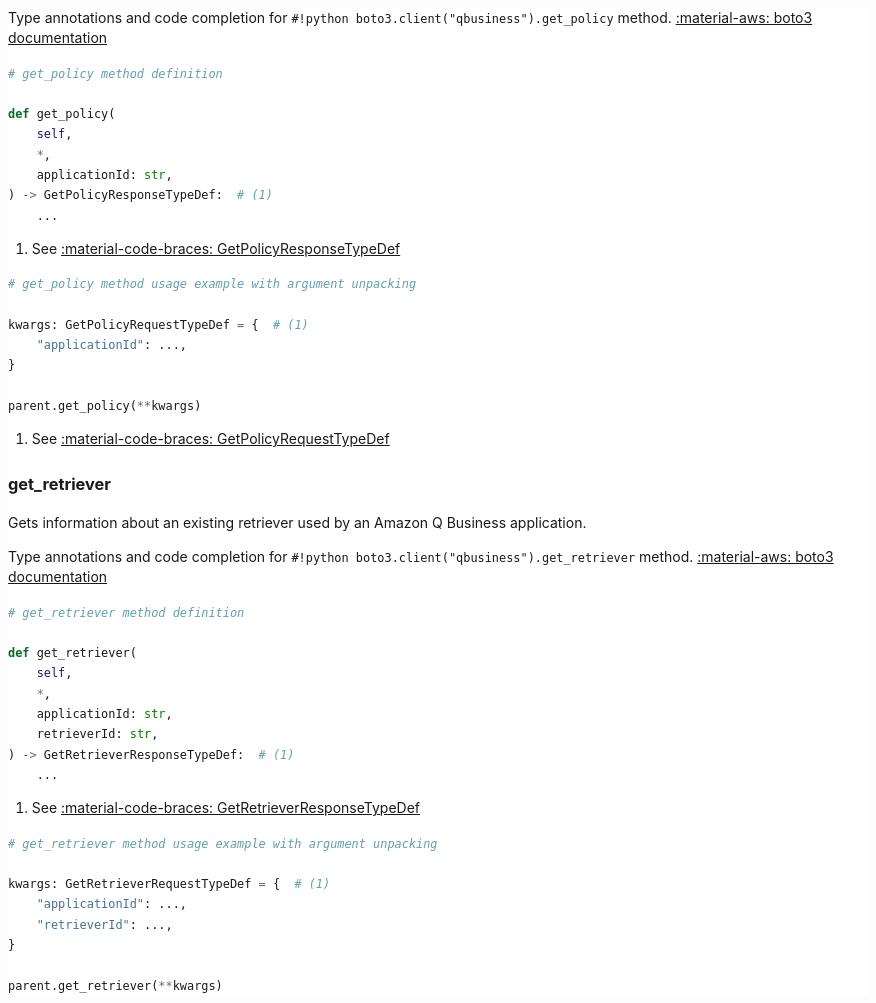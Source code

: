 Type annotations and code completion for `#!python boto3.client("qbusiness").get_policy` method.
[:material-aws: boto3 documentation](https://boto3.amazonaws.com/v1/documentation/api/latest/reference/services/qbusiness/client/get_policy.html)

```python
# get_policy method definition

def get_policy(
    self,
    *,
    applicationId: str,
) -> GetPolicyResponseTypeDef:  # (1)
    ...
```

1. See [:material-code-braces: GetPolicyResponseTypeDef](./type_defs.md#getpolicyresponsetypedef)


```python
# get_policy method usage example with argument unpacking

kwargs: GetPolicyRequestTypeDef = {  # (1)
    "applicationId": ...,
}

parent.get_policy(**kwargs)
```

1. See [:material-code-braces: GetPolicyRequestTypeDef](./type_defs.md#getpolicyrequesttypedef)

### get\_retriever

Gets information about an existing retriever used by an Amazon Q Business
application.

Type annotations and code completion for `#!python boto3.client("qbusiness").get_retriever` method.
[:material-aws: boto3 documentation](https://boto3.amazonaws.com/v1/documentation/api/latest/reference/services/qbusiness/client/get_retriever.html)

```python
# get_retriever method definition

def get_retriever(
    self,
    *,
    applicationId: str,
    retrieverId: str,
) -> GetRetrieverResponseTypeDef:  # (1)
    ...
```

1. See [:material-code-braces: GetRetrieverResponseTypeDef](./type_defs.md#getretrieverresponsetypedef)


```python
# get_retriever method usage example with argument unpacking

kwargs: GetRetrieverRequestTypeDef = {  # (1)
    "applicationId": ...,
    "retrieverId": ...,
}

parent.get_retriever(**kwargs)
```
